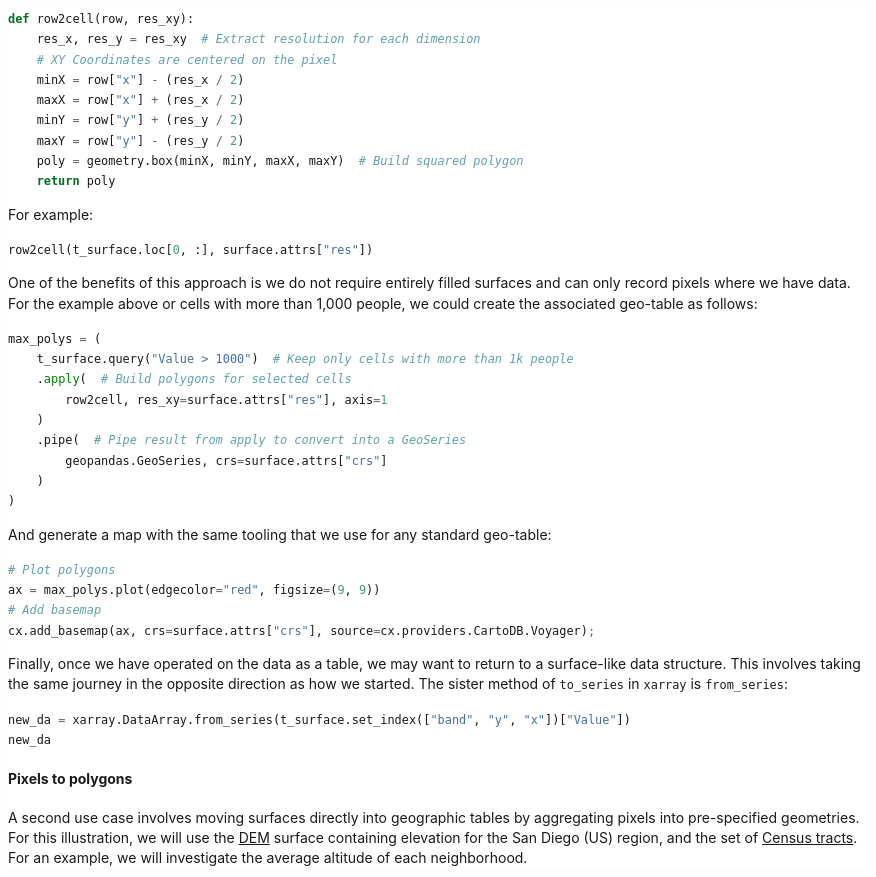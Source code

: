 ```python
def row2cell(row, res_xy):
    res_x, res_y = res_xy  # Extract resolution for each dimension
    # XY Coordinates are centered on the pixel
    minX = row["x"] - (res_x / 2)
    maxX = row["x"] + (res_x / 2)
    minY = row["y"] + (res_y / 2)
    maxY = row["y"] - (res_y / 2)
    poly = geometry.box(minX, minY, maxX, maxY)  # Build squared polygon
    return poly
```

For example:

```python
row2cell(t_surface.loc[0, :], surface.attrs["res"])
```

One of the benefits of this approach is we do not require entirely filled surfaces and can only record pixels where we have data. For the example above or cells with more than 1,000 people, we could create the associated geo-table as follows:

```python
max_polys = (
    t_surface.query("Value > 1000")  # Keep only cells with more than 1k people
    .apply(  # Build polygons for selected cells
        row2cell, res_xy=surface.attrs["res"], axis=1
    )
    .pipe(  # Pipe result from apply to convert into a GeoSeries
        geopandas.GeoSeries, crs=surface.attrs["crs"]
    )
)
```

And generate a map with the same tooling that we use for any standard geo-table:

```python caption="Combining points with Contextily." tags=[]
# Plot polygons
ax = max_polys.plot(edgecolor="red", figsize=(9, 9))
# Add basemap
cx.add_basemap(ax, crs=surface.attrs["crs"], source=cx.providers.CartoDB.Voyager);
```

Finally, once we have operated on the data as a table, we may want to return to a surface-like data structure. This involves taking the same journey in the opposite direction as how we started. The sister method of `to_series` in `xarray` is `from_series`:

```python
new_da = xarray.DataArray.from_series(t_surface.set_index(["band", "y", "x"])["Value"])
new_da
```

#### Pixels to polygons

A second use case involves moving surfaces directly into geographic tables by aggregating pixels into pre-specified geometries. For this illustration, we will use the [DEM](../data/nasadem/build_nasadem_sd) surface containing elevation for the San Diego (US) region, and the set of [Census tracts](../data/sandiego/sandiego_tracts_cleaning). For an example, we will investigate the average altitude of each neighborhood.


[^package-v-function]: We will generally use two curved brackets (such as `method_name()`) to denote a *function*, and will omit them (such as `package`) when referring to an object or package.]
[^xarray-query]: Although, if all you want to do is this type of query, `xarray` is well equipped for this kind of task too.